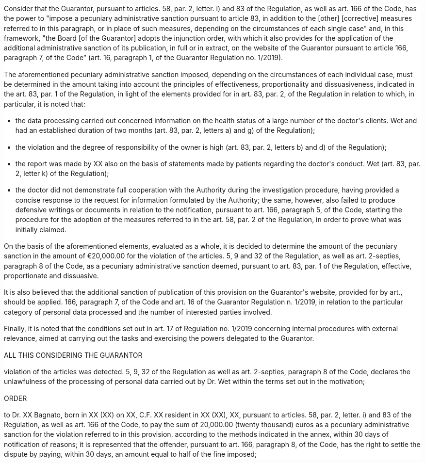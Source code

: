 Consider that the Guarantor, pursuant to articles. 58, par. 2, letter. i) and 83 of the Regulation, as well as art. 166 of the Code, has the power to "impose a pecuniary administrative sanction pursuant to article 83, in addition to the \[other\] \[corrective\] measures referred to in this paragraph, or in place of such measures, depending on the circumstances of each single case" and, in this framework, "the Board \[of the Guarantor\] adopts the injunction order, with which it also provides for the application of the additional administrative sanction of its publication, in full or in extract, on the website of the Guarantor pursuant to article 166, paragraph 7, of the Code” (art. 16, paragraph 1, of the Guarantor Regulation no. 1/2019).

The aforementioned pecuniary administrative sanction imposed, depending on the circumstances of each individual case, must be determined in the amount taking into account the principles of effectiveness, proportionality and dissuasiveness, indicated in the art. 83, par. 1 of the Regulation, in light of the elements provided for in art. 83, par. 2, of the Regulation in relation to which, in particular, it is noted that:

- the data processing carried out concerned information on the health status of a large number of the doctor's clients. Wet and had an established duration of two months (art. 83, par. 2, letters a) and g) of the Regulation);

- the violation and the degree of responsibility of the owner is high (art. 83, par. 2, letters b) and d) of the Regulation);

- the report was made by XX also on the basis of statements made by patients regarding the doctor's conduct. Wet (art. 83, par. 2, letter k) of the Regulation);

- the doctor did not demonstrate full cooperation with the Authority during the investigation procedure, having provided a concise response to the request for information formulated by the Authority; the same, however, also failed to produce defensive writings or documents in relation to the notification, pursuant to art. 166, paragraph 5, of the Code, starting the procedure for the adoption of the measures referred to in the art. 58, par. 2 of the Regulation, in order to prove what was initially claimed.

On the basis of the aforementioned elements, evaluated as a whole, it is decided to determine the amount of the pecuniary sanction in the amount of €20,000.00 for the violation of the articles. 5, 9 and 32 of the Regulation, as well as art. 2-septies, paragraph 8 of the Code, as a pecuniary administrative sanction deemed, pursuant to art. 83, par. 1 of the Regulation, effective, proportionate and dissuasive.

It is also believed that the additional sanction of publication of this provision on the Guarantor's website, provided for by art., should be applied. 166, paragraph 7, of the Code and art. 16 of the Guarantor Regulation n. 1/2019, in relation to the particular category of personal data processed and the number of interested parties involved.

Finally, it is noted that the conditions set out in art. 17 of Regulation no. 1/2019 concerning internal procedures with external relevance, aimed at carrying out the tasks and exercising the powers delegated to the Guarantor.

ALL THIS CONSIDERING THE GUARANTOR

violation of the articles was detected. 5, 9, 32 of the Regulation as well as art. 2-septies, paragraph 8 of the Code, declares the unlawfulness of the processing of personal data carried out by Dr. Wet within the terms set out in the motivation;

ORDER

to Dr. XX Bagnato, born in XX (XX) on XX, C.F. XX resident in XX (XX), XX, pursuant to articles. 58, par. 2, letter. i) and 83 of the Regulation, as well as art. 166 of the Code, to pay the sum of 20,000.00 (twenty thousand) euros as a pecuniary administrative sanction for the violation referred to in this provision, according to the methods indicated in the annex, within 30 days of notification of reasons; it is represented that the offender, pursuant to art. 166, paragraph 8, of the Code, has the right to settle the dispute by paying, within 30 days, an amount equal to half of the fine imposed;
